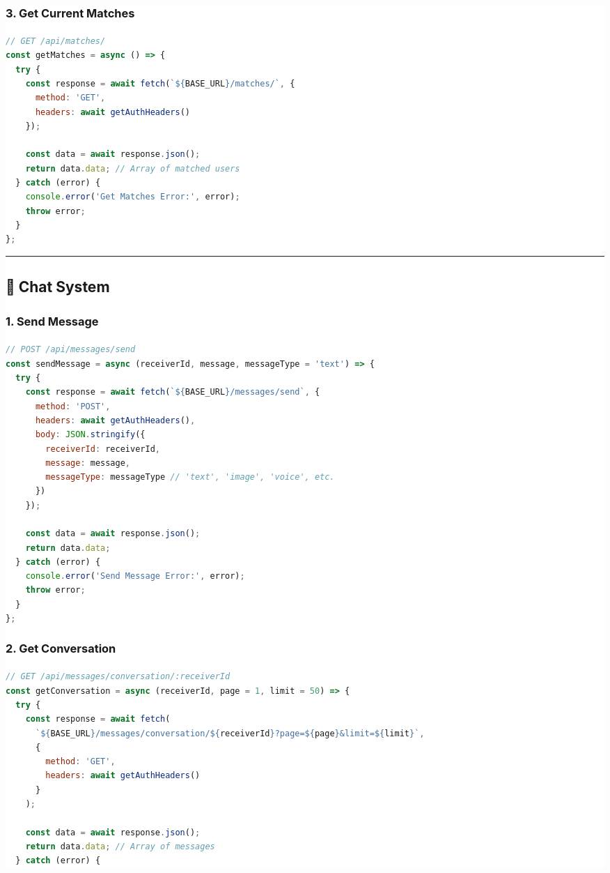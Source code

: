 ### **3. Get Current Matches**
```javascript
// GET /api/matches/
const getMatches = async () => {
  try {
    const response = await fetch(`${BASE_URL}/matches/`, {
      method: 'GET',
      headers: await getAuthHeaders()
    });
    
    const data = await response.json();
    return data.data; // Array of matched users
  } catch (error) {
    console.error('Get Matches Error:', error);
    throw error;
  }
};
```

---

## 💬 **Chat System**

### **1. Send Message**
```javascript
// POST /api/messages/send
const sendMessage = async (receiverId, message, messageType = 'text') => {
  try {
    const response = await fetch(`${BASE_URL}/messages/send`, {
      method: 'POST',
      headers: await getAuthHeaders(),
      body: JSON.stringify({
        receiverId: receiverId,
        message: message,
        messageType: messageType // 'text', 'image', 'voice', etc.
      })
    });
    
    const data = await response.json();
    return data.data;
  } catch (error) {
    console.error('Send Message Error:', error);
    throw error;
  }
};
```

### **2. Get Conversation**
```javascript
// GET /api/messages/conversation/:receiverId
const getConversation = async (receiverId, page = 1, limit = 50) => {
  try {
    const response = await fetch(
      `${BASE_URL}/messages/conversation/${receiverId}?page=${page}&limit=${limit}`, 
      {
        method: 'GET',
        headers: await getAuthHeaders()
      }
    );
    
    const data = await response.json();
    return data.data; // Array of messages
  } catch (error) {
```